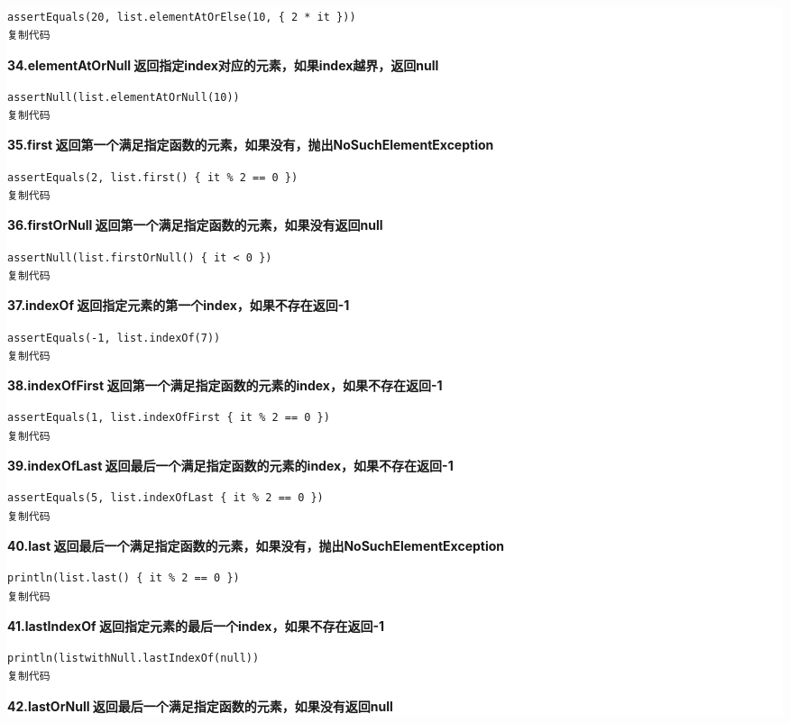 ```
assertEquals(20, list.elementAtOrElse(10, { 2 * it }))
复制代码
```

**34.elementAtOrNull 返回指定index对应的元素，如果index越界，返回null**

```
assertNull(list.elementAtOrNull(10))
复制代码
```

**35.first 返回第一个满足指定函数的元素，如果没有，抛出NoSuchElementException**

```
assertEquals(2, list.first() { it % 2 == 0 })
复制代码
```

**36.firstOrNull 返回第一个满足指定函数的元素，如果没有返回null**

```
assertNull(list.firstOrNull() { it < 0 })
复制代码
```

**37.indexOf 返回指定元素的第一个index，如果不存在返回-1**

```
assertEquals(-1, list.indexOf(7))
复制代码
```

**38.indexOfFirst 返回第一个满足指定函数的元素的index，如果不存在返回-1**

```
assertEquals(1, list.indexOfFirst { it % 2 == 0 })
复制代码
```

**39.indexOfLast 返回最后一个满足指定函数的元素的index，如果不存在返回-1**

```
assertEquals(5, list.indexOfLast { it % 2 == 0 })
复制代码
```

**40.last 返回最后一个满足指定函数的元素，如果没有，抛出NoSuchElementException**

```
println(list.last() { it % 2 == 0 })
复制代码
```

**41.lastIndexOf 返回指定元素的最后一个index，如果不存在返回-1**

```
println(listwithNull.lastIndexOf(null))
复制代码
```

**42.lastOrNull 返回最后一个满足指定函数的元素，如果没有返回null**
